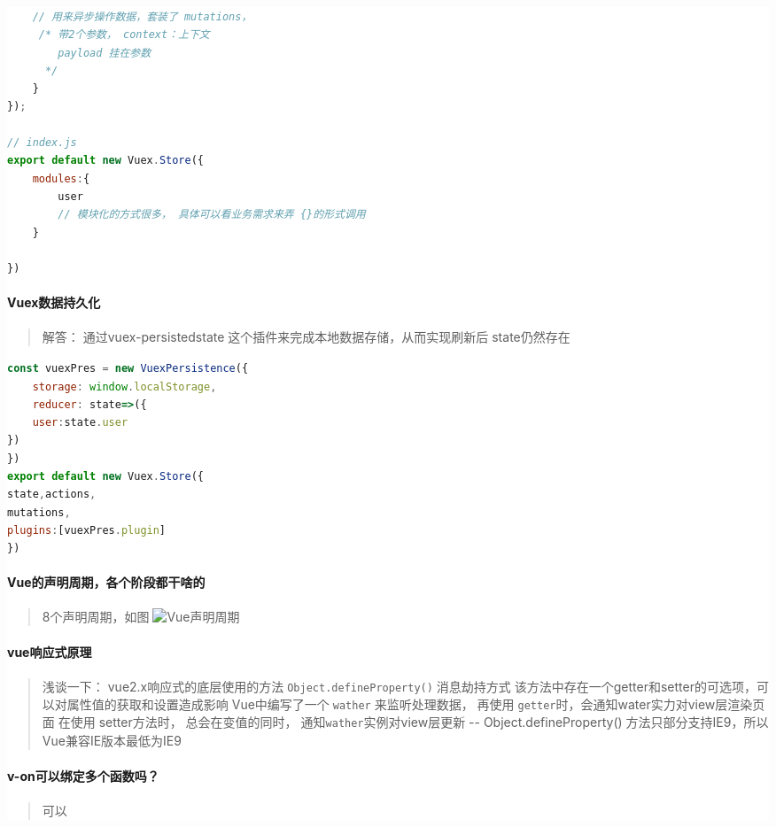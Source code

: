 ```javascript
	// 用来异步操作数据，套装了 mutations，
     /* 带2个参数， context：上下文
        payload 挂在参数
      */
    }
});

// index.js
export default new Vuex.Store({
	modules:{
		user
        // 模块化的方式很多， 具体可以看业务需求来弄 {}的形式调用
	}
	
})
```



#### Vuex数据持久化

> 解答： 通过vuex-persistedstate 这个插件来完成本地数据存储，从而实现刷新后 state仍然存在
```javascript
const vuexPres = new VuexPersistence({ 
    storage: window.localStorage,
    reducer: state=>({
    user:state.user
})
})
export default new Vuex.Store({  
state,actions,
mutations,
plugins:[vuexPres.plugin]
})
```

#### Vue的声明周期，各个阶段都干啥的

> 8个声明周期，如图
> ![Vue声明周期](/images/vue/vue创建生命周期.png)


#### vue响应式原理

> 浅谈一下： vue2.x响应式的底层使用的方法 `Object.defineProperty()` 消息劫持方式 该方法中存在一个getter和setter的可选项，可以对属性值的获取和设置造成影响
>Vue中编写了一个 `wather` 来监听处理数据， 再使用 `getter`时，会通知water实力对view层渲染页面
>在使用 setter方法时， 总会在变值的同时， 通知`wather`实例对view层更新
--  Object.defineProperty() 方法只部分支持IE9，所以Vue兼容IE版本最低为IE9



#### v-on可以绑定多个函数吗？

> 可以
    